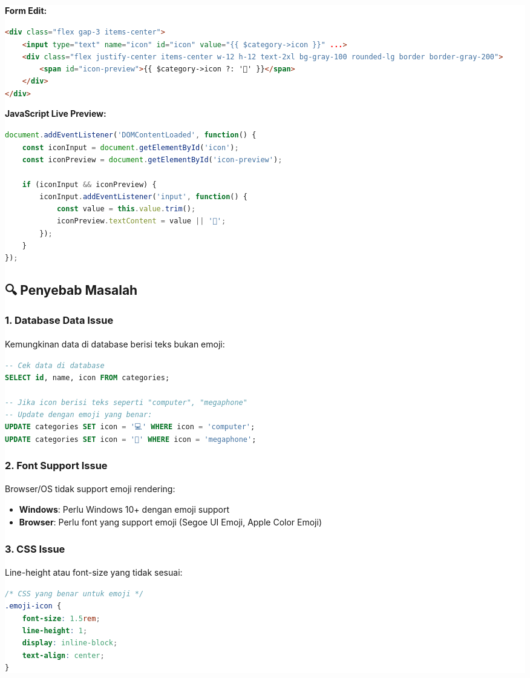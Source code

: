 **Form Edit:**
```html
<div class="flex gap-3 items-center">
    <input type="text" name="icon" id="icon" value="{{ $category->icon }}" ...>
    <div class="flex justify-center items-center w-12 h-12 text-2xl bg-gray-100 rounded-lg border border-gray-200">
        <span id="icon-preview">{{ $category->icon ?: '📁' }}</span>
    </div>
</div>
```

**JavaScript Live Preview:**
```javascript
document.addEventListener('DOMContentLoaded', function() {
    const iconInput = document.getElementById('icon');
    const iconPreview = document.getElementById('icon-preview');
    
    if (iconInput && iconPreview) {
        iconInput.addEventListener('input', function() {
            const value = this.value.trim();
            iconPreview.textContent = value || '📁';
        });
    }
});
```

## 🔍 Penyebab Masalah

### 1. **Database Data Issue**
Kemungkinan data di database berisi teks bukan emoji:
```sql
-- Cek data di database
SELECT id, name, icon FROM categories;

-- Jika icon berisi teks seperti "computer", "megaphone"
-- Update dengan emoji yang benar:
UPDATE categories SET icon = '💻' WHERE icon = 'computer';
UPDATE categories SET icon = '📢' WHERE icon = 'megaphone';
```

### 2. **Font Support Issue**
Browser/OS tidak support emoji rendering:
- **Windows**: Perlu Windows 10+ dengan emoji support
- **Browser**: Perlu font yang support emoji (Segoe UI Emoji, Apple Color Emoji)

### 3. **CSS Issue**
Line-height atau font-size yang tidak sesuai:
```css
/* CSS yang benar untuk emoji */
.emoji-icon {
    font-size: 1.5rem;
    line-height: 1;
    display: inline-block;
    text-align: center;
}
```
